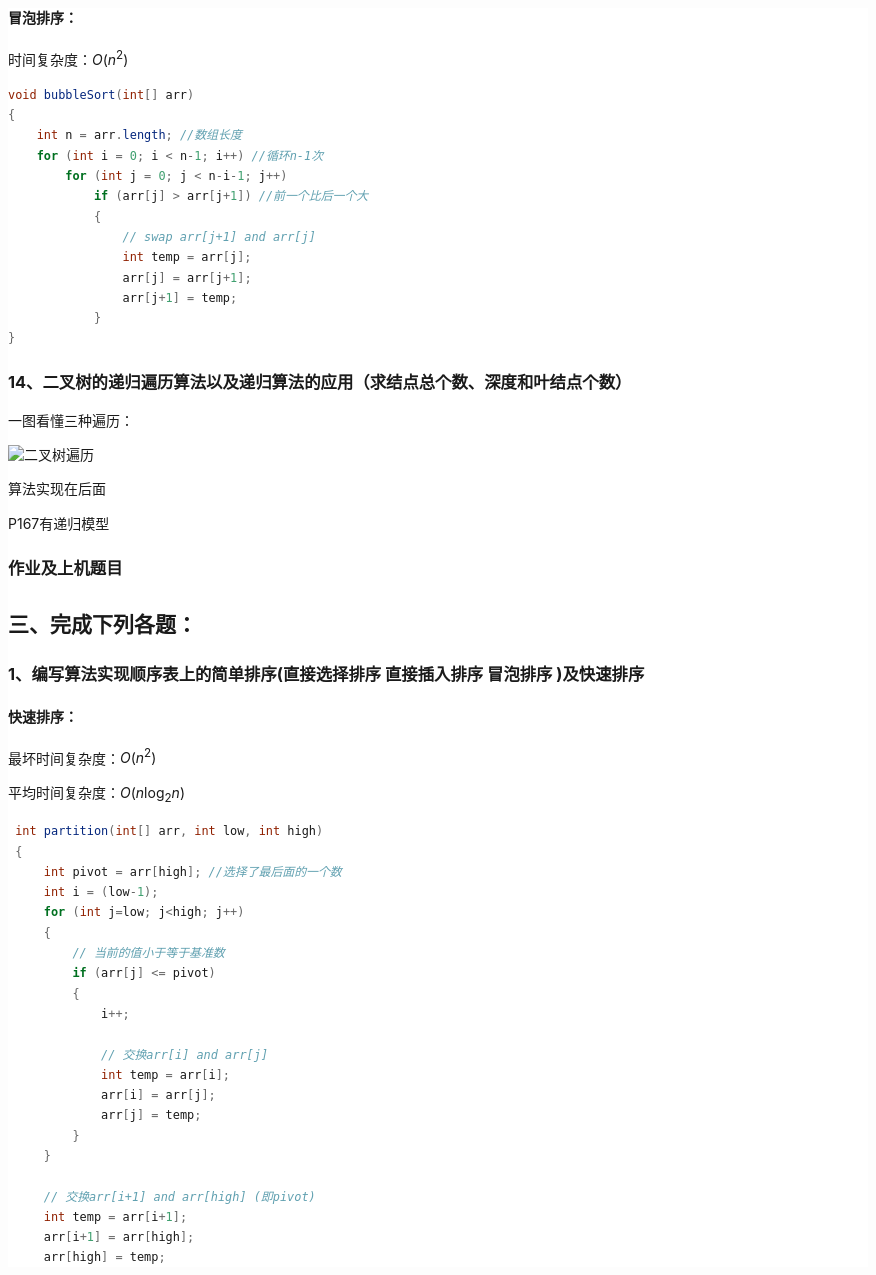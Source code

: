 
#### 冒泡排序：

时间复杂度：$O(n^{2})$

```java
void bubbleSort(int[] arr)
{
    int n = arr.length; //数组长度
    for (int i = 0; i < n-1; i++) //循环n-1次
        for (int j = 0; j < n-i-1; j++)
            if (arr[j] > arr[j+1]) //前一个比后一个大
            {
                // swap arr[j+1] and arr[j]
                int temp = arr[j];
                arr[j] = arr[j+1];
                arr[j+1] = temp;
            }
}
```

### 14、二叉树的递归遍历算法以及递归算法的应用（求结点总个数、深度和叶结点个数）

一图看懂三种遍历：

![二叉树遍历](https://cdn.jsdelivr.net/gh/ZDaneel/cloudimg@main/img/202201081613301.JPG)

算法实现在后面

P167有递归模型

### 作业及上机题目

## 三、完成下列各题：

### 1、编写算法实现顺序表上的简单排序(直接选择排序 直接插入排序 冒泡排序 )及快速排序

#### 快速排序：

最坏时间复杂度：$O(n^{2})$

平均时间复杂度：$O(n\log_2n)$

```java
 int partition(int[] arr, int low, int high)
 {
     int pivot = arr[high]; //选择了最后面的一个数
     int i = (low-1);
     for (int j=low; j<high; j++)
     {
         // 当前的值小于等于基准数
         if (arr[j] <= pivot)
         {
             i++;

             // 交换arr[i] and arr[j]
             int temp = arr[i];
             arr[i] = arr[j];
             arr[j] = temp;
         }
     }

     // 交换arr[i+1] and arr[high] (即pivot)
     int temp = arr[i+1];
     arr[i+1] = arr[high];
     arr[high] = temp;
```